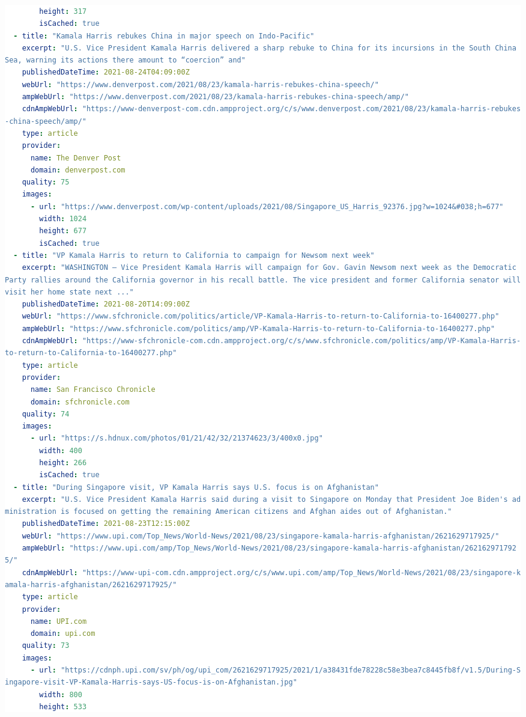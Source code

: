 ```yaml
        height: 317
        isCached: true
  - title: "Kamala Harris rebukes China in major speech on Indo-Pacific"
    excerpt: "U.S. Vice President Kamala Harris delivered a sharp rebuke to China for its incursions in the South China Sea, warning its actions there amount to “coercion” and"
    publishedDateTime: 2021-08-24T04:09:00Z
    webUrl: "https://www.denverpost.com/2021/08/23/kamala-harris-rebukes-china-speech/"
    ampWebUrl: "https://www.denverpost.com/2021/08/23/kamala-harris-rebukes-china-speech/amp/"
    cdnAmpWebUrl: "https://www-denverpost-com.cdn.ampproject.org/c/s/www.denverpost.com/2021/08/23/kamala-harris-rebukes-china-speech/amp/"
    type: article
    provider:
      name: The Denver Post
      domain: denverpost.com
    quality: 75
    images:
      - url: "https://www.denverpost.com/wp-content/uploads/2021/08/Singapore_US_Harris_92376.jpg?w=1024&#038;h=677"
        width: 1024
        height: 677
        isCached: true
  - title: "VP Kamala Harris to return to California to campaign for Newsom next week"
    excerpt: "WASHINGTON — Vice President Kamala Harris will campaign for Gov. Gavin Newsom next week as the Democratic Party rallies around the California governor in his recall battle. The vice president and former California senator will visit her home state next ..."
    publishedDateTime: 2021-08-20T14:09:00Z
    webUrl: "https://www.sfchronicle.com/politics/article/VP-Kamala-Harris-to-return-to-California-to-16400277.php"
    ampWebUrl: "https://www.sfchronicle.com/politics/amp/VP-Kamala-Harris-to-return-to-California-to-16400277.php"
    cdnAmpWebUrl: "https://www-sfchronicle-com.cdn.ampproject.org/c/s/www.sfchronicle.com/politics/amp/VP-Kamala-Harris-to-return-to-California-to-16400277.php"
    type: article
    provider:
      name: San Francisco Chronicle
      domain: sfchronicle.com
    quality: 74
    images:
      - url: "https://s.hdnux.com/photos/01/21/42/32/21374623/3/400x0.jpg"
        width: 400
        height: 266
        isCached: true
  - title: "During Singapore visit, VP Kamala Harris says U.S. focus is on Afghanistan"
    excerpt: "U.S. Vice President Kamala Harris said during a visit to Singapore on Monday that President Joe Biden's administration is focused on getting the remaining American citizens and Afghan aides out of Afghanistan."
    publishedDateTime: 2021-08-23T12:15:00Z
    webUrl: "https://www.upi.com/Top_News/World-News/2021/08/23/singapore-kamala-harris-afghanistan/2621629717925/"
    ampWebUrl: "https://www.upi.com/amp/Top_News/World-News/2021/08/23/singapore-kamala-harris-afghanistan/2621629717925/"
    cdnAmpWebUrl: "https://www-upi-com.cdn.ampproject.org/c/s/www.upi.com/amp/Top_News/World-News/2021/08/23/singapore-kamala-harris-afghanistan/2621629717925/"
    type: article
    provider:
      name: UPI.com
      domain: upi.com
    quality: 73
    images:
      - url: "https://cdnph.upi.com/sv/ph/og/upi_com/2621629717925/2021/1/a38431fde78228c58e3bea7c8445fb8f/v1.5/During-Singapore-visit-VP-Kamala-Harris-says-US-focus-is-on-Afghanistan.jpg"
        width: 800
        height: 533
```